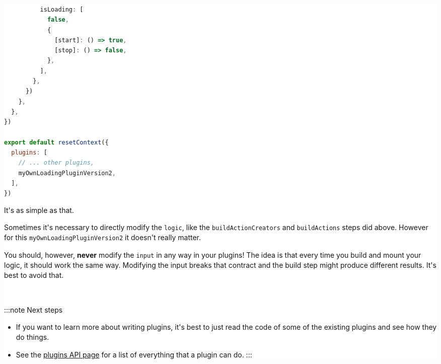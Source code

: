 ```javascript
          isLoading: [
            false,
            {
              [start]: () => true,
              [stop]: () => false,
            },
          ],
        },
      })
    },
  },
})

export default resetContext({
  plugins: [
    // ... other plugins,
    myOwnLoadingPluginVersion2,
  ],
})
```

It's as simple as that.

Sometimes it's necessary to directly modify the `logic`, like the `buildActionCreators`
and `buildActions` steps did above. However for this `myOwnLoadingPluginVersion2` it
doesn't really matter.

You should, however, **never** modify the `input` in any way in your plugins! The idea is that
every time you build and mount your logic, it should work the same way. Modifying the input
breaks that contract and the build step might produce different results. It's best to avoid that.

<br />

:::note Next steps

- If you want to learn more about writing plugins, it's best to just read the code
  of some of the existing plugins and see how they do things.

- See the [plugins API page](/docs/api/plugins) for a list of everything that a plugin can do.
  :::
